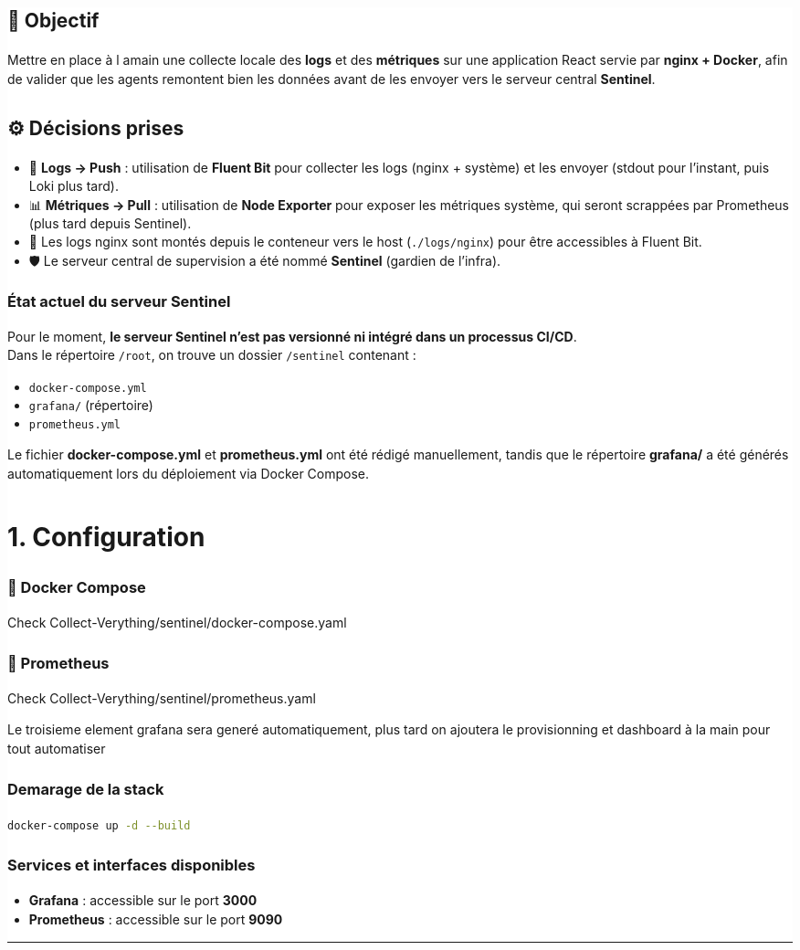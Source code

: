 

## 🎯 Objectif

Mettre en place à l amain une collecte locale des **logs** et des **métriques** sur une application React servie par **nginx + Docker**, afin de valider que les agents remontent bien les données avant de les envoyer vers le serveur central **Sentinel**.

## ⚙️ Décisions prises
- 📡 **Logs → Push** : utilisation de **Fluent Bit** pour collecter les logs (nginx + système) et les envoyer (stdout pour l’instant, puis Loki plus tard).
- 📊 **Métriques → Pull** : utilisation de **Node Exporter** pour exposer les métriques système, qui seront scrappées par Prometheus (plus tard depuis Sentinel).
- 📂 Les logs nginx sont montés depuis le conteneur vers le host (`./logs/nginx`) pour être accessibles à Fluent Bit.
- 🛡️ Le serveur central de supervision a été nommé **Sentinel** (gardien de l’infra).

### État actuel du serveur Sentinel

Pour le moment, **le serveur Sentinel n’est pas versionné ni intégré dans un processus CI/CD**.  
Dans le répertoire `/root`, on trouve un dossier `/sentinel` contenant :

- `docker-compose.yml`
- `grafana/` (répertoire)
- `prometheus.yml`


Le fichier **docker-compose.yml**  et  **prometheus.yml**  ont été rédigé manuellement, tandis que le répertoire **grafana/** a été générés automatiquement lors du déploiement via Docker Compose.

# 1. Configuration
### 🐳 Docker Compose

Check Collect-Verything/sentinel/docker-compose.yaml


### 🗿 Prometheus

Check Collect-Verything/sentinel/prometheus.yaml

Le troisieme element grafana sera generé automatiquement, plus tard on ajoutera le provisionning et dashboard à la main pour tout automatiser

### Demarage de la stack

```bash
docker-compose up -d --build
```

### Services et interfaces disponibles

- **Grafana** : accessible sur le port **3000**
- **Prometheus** : accessible sur le port **9090**

---